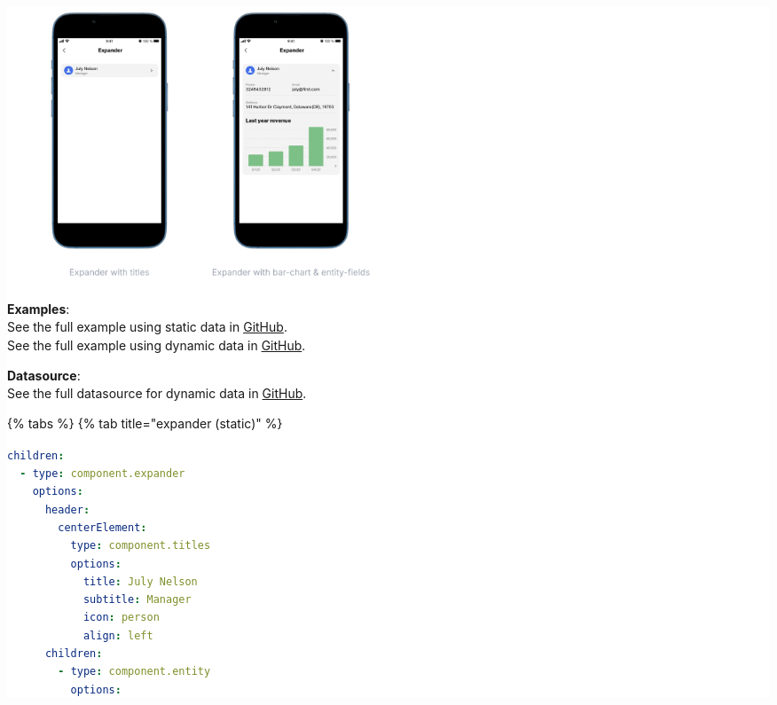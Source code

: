 <figure><img src="../../../.gitbook/assets/cc-expander-title.png" alt="" width="375"><figcaption></figcaption></figure>

**Examples**:\
See the full example using static data in [GitHub](https://github.com/jigx-com/jigx-samples/blob/main/quickstart/jigx-samples/jigs/jigx-components/expander/static-data/expander.jigx).\
See the full example using dynamic data in [GitHub](https://github.com/jigx-com/jigx-samples/blob/main/quickstart/jigx-samples/jigs/jigx-components/expander/dynamic-data/expander-dynamic-data.jigx).

**Datasource**:\
See the full datasource for dynamic data in [GitHub](https://github.com/jigx-com/jigx-samples/blob/main/quickstart/jigx-samples/datasources/expanders%20and%20stages/expander-dynamic.jigx).

{% tabs %}
{% tab title="expander (static)" %}
```yaml
children:
  - type: component.expander
    options:
      header:
        centerElement: 
          type: component.titles
          options:
            title: July Nelson
            subtitle: Manager
            icon: person
            align: left
      children:
        - type: component.entity
          options:
```